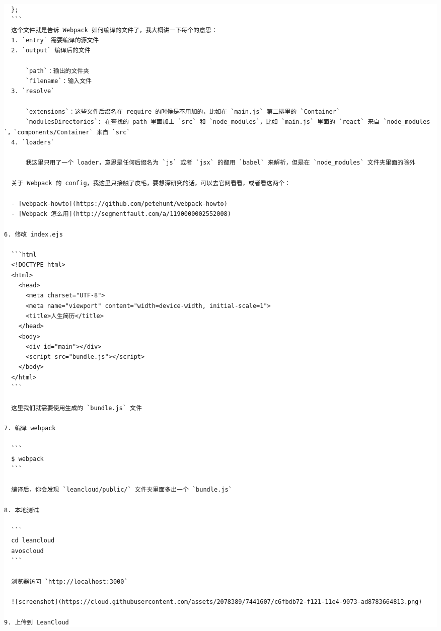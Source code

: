   ```
	};
	```
	这个文件就是告诉 Webpack 如何编译的文件了，我大概讲一下每个的意思：
	1. `entry` 需要编译的源文件
	2. `output` 编译后的文件

		`path`：输出的文件夹
		`filename`：输入文件
	3. `resolve`

		`extensions`：这些文件后缀名在 require 的时候是不用加的，比如在 `main.js` 第二排里的 `Container`
		`modulesDirectories`: 在查找的 path 里面加上 `src` 和 `node_modules`，比如 `main.js` 里面的 `react` 来自 `node_modules`，`components/Container` 来自 `src`
	4. `loaders`

		我这里只用了一个 loader，意思是任何后缀名为 `js` 或者 `jsx` 的都用 `babel` 来解析，但是在 `node_modules` 文件夹里面的除外

	关于 Webpack 的 config，我这里只接触了皮毛，要想深研究的话，可以去官网看看，或者看这两个：

	- [webpack-howto](https://github.com/petehunt/webpack-howto)
	- [Webpack 怎么用](http://segmentfault.com/a/1190000002552008)

6. 修改 index.ejs

	```html
	<!DOCTYPE html>
	<html>
	  <head>
	    <meta charset="UTF-8">
	    <meta name="viewport" content="width=device-width, initial-scale=1">
	    <title>人生简历</title>
	  </head>
	  <body>
	    <div id="main"></div>
	    <script src="bundle.js"></script>
	  </body>
	</html>
	```

	这里我们就需要使用生成的 `bundle.js` 文件

7. 编译 webpack

	```
	$ webpack
	```

	编译后，你会发现 `leancloud/public/` 文件夹里面多出一个 `bundle.js`

8. 本地测试

	```
	cd leancloud
	avoscloud
	```

	浏览器访问 `http://localhost:3000`

	![screenshot](https://cloud.githubusercontent.com/assets/2078389/7441607/c6fbdb72-f121-11e4-9073-ad8783664813.png)

9. 上传到 LeanCloud

  ```